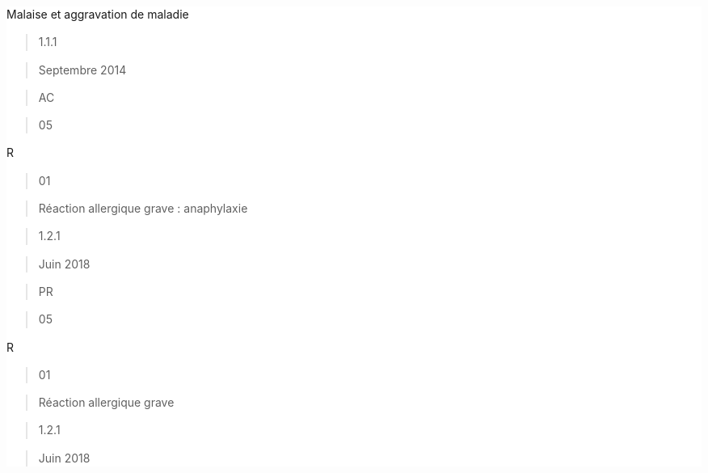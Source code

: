 <p>Malaise et aggravation de maladie</p>
</blockquote></td>
<td><blockquote>
<p>1.1.1</p>
</blockquote></td>
<td><blockquote>
<p>Septembre 2014</p>
</blockquote></td>
</tr>
<tr class="odd">
<td><blockquote>
<p>AC</p>
</blockquote></td>
<td><blockquote>
<p>05</p>
</blockquote></td>
<td>R</td>
<td><blockquote>
<p>01</p>
</blockquote></td>
<td><blockquote>
<p>Réaction allergique grave : anaphylaxie</p>
</blockquote></td>
<td><blockquote>
<p>1.2.1</p>
</blockquote></td>
<td><blockquote>
<p>Juin 2018</p>
</blockquote></td>
</tr>
<tr class="even">
<td><blockquote>
<p>PR</p>
</blockquote></td>
<td><blockquote>
<p>05</p>
</blockquote></td>
<td>R</td>
<td><blockquote>
<p>01</p>
</blockquote></td>
<td><blockquote>
<p>Réaction allergique grave</p>
</blockquote></td>
<td><blockquote>
<p>1.2.1</p>
</blockquote></td>
<td><blockquote>
<p>Juin 2018</p>
</blockquote></td>
</tr>
</tbody>
</table>
